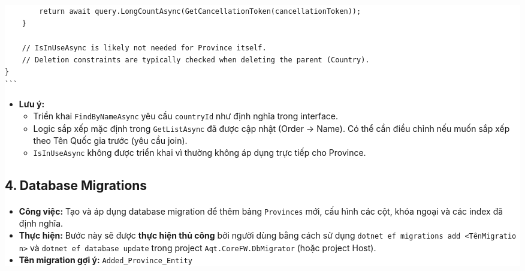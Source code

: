             return await query.LongCountAsync(GetCancellationToken(cancellationToken));
        }

        // IsInUseAsync is likely not needed for Province itself.
        // Deletion constraints are typically checked when deleting the parent (Country).
    }
    ```
-   **Lưu ý:**
    -   Triển khai `FindByNameAsync` yêu cầu `countryId` như định nghĩa trong interface.
    -   Logic sắp xếp mặc định trong `GetListAsync` đã được cập nhật (Order -> Name). Có thể cần điều chỉnh nếu muốn sắp xếp theo Tên Quốc gia trước (yêu cầu join).
    -   `IsInUseAsync` không được triển khai vì thường không áp dụng trực tiếp cho Province.

## 4. Database Migrations

-   **Công việc:** Tạo và áp dụng database migration để thêm bảng `Provinces` mới, cấu hình các cột, khóa ngoại và các index đã định nghĩa.
-   **Thực hiện:** Bước này sẽ được **thực hiện thủ công** bởi người dùng bằng cách sử dụng `dotnet ef migrations add <TênMigration>` và `dotnet ef database update` trong project `Aqt.CoreFW.DbMigrator` (hoặc project Host).
-   **Tên migration gợi ý:** `Added_Province_Entity`